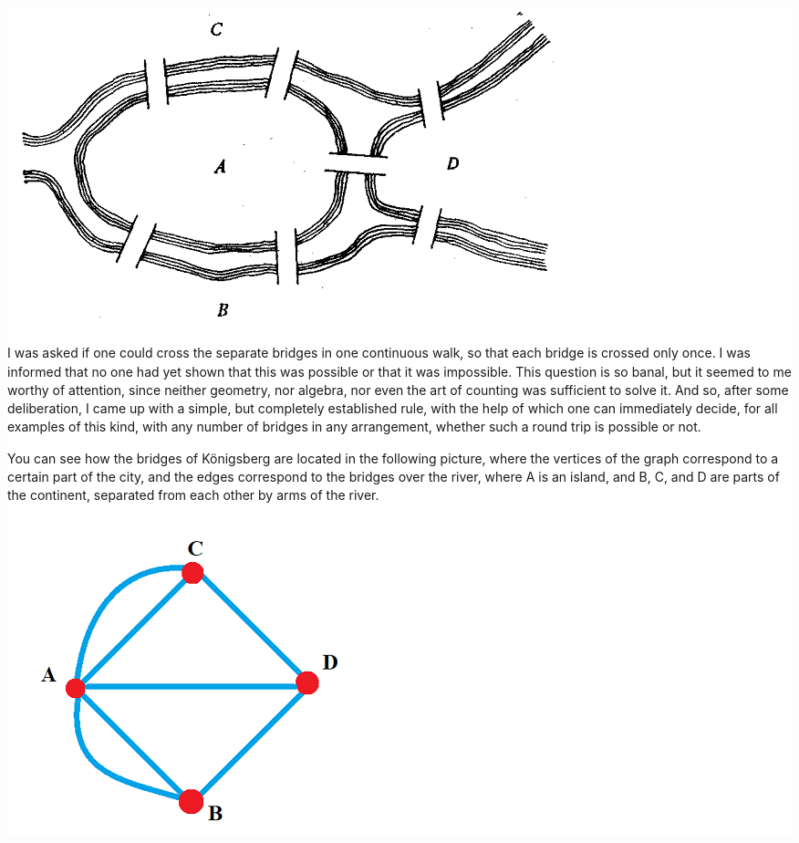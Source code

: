 ![alt text](img/image_2.png)


I was asked if one could cross the separate bridges in one continuous walk, so that each bridge is crossed only once. I was informed that no one had yet shown that this was possible or that it was impossible. This question is so banal, but it seemed to me worthy of attention, since neither geometry, nor algebra, nor even the art of counting was sufficient to solve it. And so, after some deliberation, I came up with a simple, but completely established rule, with the help of which one can immediately decide, for all examples of this kind, with any number of bridges in any arrangement, whether such a round trip is possible or not.

You can see how the bridges of Königsberg are located in the following picture, where the vertices of the graph correspond to a certain part of the city, and the edges correspond to the bridges over the river, where A is an island, and B, C, and D are parts of the continent, separated from each other by arms of the river.

![alt text](img/image-1.png)
